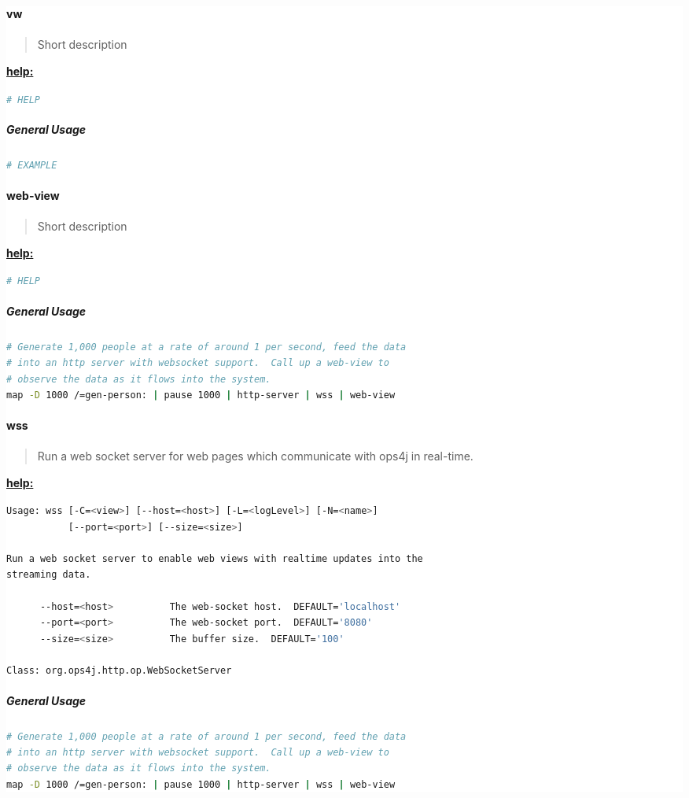 #### vw

> Short description

**<u>help:</u>**

```bash
# HELP
```

##### General Usage

```bash
# EXAMPLE
```

#### web-view

> Short description

**<u>help:</u>**

```bash
# HELP
```

##### General Usage

```bash
# Generate 1,000 people at a rate of around 1 per second, feed the data
# into an http server with websocket support.  Call up a web-view to
# observe the data as it flows into the system.
map -D 1000 /=gen-person: | pause 1000 | http-server | wss | web-view
```

#### wss

> Run a web socket server for web pages which communicate with ops4j in real-time.

**<u>help:</u>**

```bash
Usage: wss [-C=<view>] [--host=<host>] [-L=<logLevel>] [-N=<name>]
           [--port=<port>] [--size=<size>]

Run a web socket server to enable web views with realtime updates into the
streaming data.

      --host=<host>          The web-socket host.  DEFAULT='localhost'
      --port=<port>          The web-socket port.  DEFAULT='8080'
      --size=<size>          The buffer size.  DEFAULT='100'

Class: org.ops4j.http.op.WebSocketServer
```

##### General Usage

```bash
# Generate 1,000 people at a rate of around 1 per second, feed the data
# into an http server with websocket support.  Call up a web-view to
# observe the data as it flows into the system.
map -D 1000 /=gen-person: | pause 1000 | http-server | wss | web-view
```
